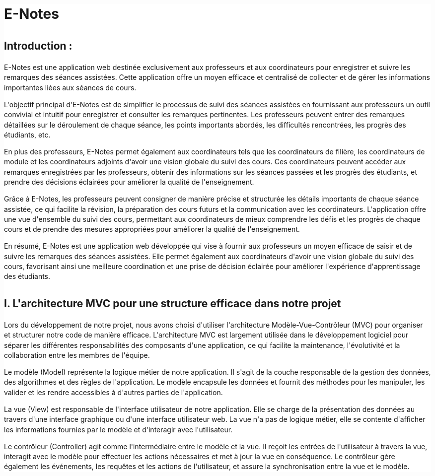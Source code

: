 # E-Notes

## Introduction :
E-Notes est une application web destinée exclusivement aux professeurs et aux coordinateurs pour enregistrer et suivre les remarques des séances assistées. Cette application offre un moyen efficace et centralisé de collecter et de gérer les informations importantes liées aux séances de cours.

L'objectif principal d'E-Notes est de simplifier le processus de suivi des séances assistées en fournissant aux professeurs un outil convivial et intuitif pour enregistrer et consulter les remarques pertinentes. Les professeurs peuvent entrer des remarques détaillées sur le déroulement de chaque séance, les points importants abordés, les difficultés rencontrées, les progrès des étudiants, etc.

En plus des professeurs, E-Notes permet également aux coordinateurs tels que les coordinateurs de filière, les coordinateurs de module et les coordinateurs adjoints d'avoir une vision globale du suivi des cours. Ces coordinateurs peuvent accéder aux remarques enregistrées par les professeurs, obtenir des informations sur les séances passées et les progrès des étudiants, et prendre des décisions éclairées pour améliorer la qualité de l'enseignement.

Grâce à E-Notes, les professeurs peuvent consigner de manière précise et structurée les détails importants de chaque séance assistée, ce qui facilite la révision, la préparation des cours futurs et la communication avec les coordinateurs. L'application offre une vue d'ensemble du suivi des cours, permettant aux coordinateurs de mieux comprendre les défis et les progrès de chaque cours et de prendre des mesures appropriées pour améliorer la qualité de l'enseignement.

En résumé, E-Notes est une application web développée qui vise à fournir aux professeurs un moyen efficace de saisir et de suivre les remarques des séances assistées. Elle permet également aux coordinateurs d'avoir une vision globale du suivi des cours, favorisant ainsi une meilleure coordination et une prise de décision éclairée pour améliorer l'expérience d'apprentissage des étudiants.
## I.	L'architecture MVC pour une structure efficace dans notre projet
Lors du développement de notre projet, nous avons choisi d'utiliser l'architecture Modèle-Vue-Contrôleur (MVC) pour organiser et structurer notre code de manière efficace. L'architecture MVC est largement utilisée dans le développement logiciel pour séparer les différentes responsabilités des composants d'une application, ce qui facilite la maintenance, l'évolutivité et la collaboration entre les membres de l'équipe.

Le modèle (Model) représente la logique métier de notre application. Il s'agit de la couche responsable de la gestion des données, des algorithmes et des règles de l'application. Le modèle encapsule les données et fournit des méthodes pour les manipuler, les valider et les rendre accessibles à d'autres parties de l'application.

La vue (View) est responsable de l'interface utilisateur de notre application. Elle se charge de la présentation des données au travers d'une interface graphique ou d'une interface utilisateur web. La vue n'a pas de logique métier, elle se contente d'afficher les informations fournies par le modèle et d'interagir avec l'utilisateur.

Le contrôleur (Controller) agit comme l'intermédiaire entre le modèle et la vue. Il reçoit les entrées de l'utilisateur à travers la vue, interagit avec le modèle pour effectuer les actions nécessaires et met à jour la vue en conséquence. Le contrôleur gère également les événements, les requêtes et les actions de l'utilisateur, et assure la synchronisation entre la vue et le modèle.
